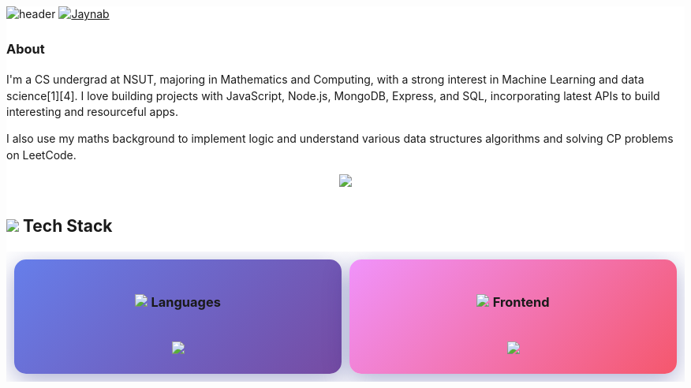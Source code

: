 

<img width=100% src="https://capsule-render.vercel.app/api?type=waving&color=gradient&customColorList=6,11,20&height=120&section=header" alt="header"/> 

<a href="https://git.io/typing-svg">
    <img src="https://readme-typing-svg.herokuapp.com?font=Montserrat&weight=500&size=25&duration=4500&pause=500&color=6C63FF&width=300&lines=Hey%2C+I'm+Jaynab" alt="Jaynab"/>
</a>



### About
I'm a CS undergrad at NSUT, majoring in Mathematics and Computing, with a strong interest in Machine Learning and data science[1][4]. I love building projects with JavaScript, Node.js, MongoDB, Express, and SQL, incorporating latest APIs to build interesting and resourceful apps.

I also use my maths background to implement logic and understand various data structures algorithms and solving CP problems on LeetCode.

<div align="center">
  <img src="https://user-images.githubusercontent.com/74038190/212284115-f47cd8ff-2ffb-4b04-b5bf-4d1c14c0247f.gif" width="1000">
</div>



## <img src="https://media2.giphy.com/media/QssGEmpkyEOhBCb7e1/giphy.gif?cid=ecf05e47a0n3gi1bfqntqmob8g9aid1oyj2wr3ds3mg700bl&rid=giphy.gif" width="50"> Tech Stack

<div align="center">

<table width="100%" style="border-collapse: separate; border-spacing: 10px;">
<tr>
<td align="center" width="16.66%" style="background: linear-gradient(135deg, #667eea 0%, #764ba2 100%); border-radius: 15px; padding: 20px; box-shadow: 0 8px 32px 0 rgba(31, 38, 135, 0.37);">

### <img src="https://media.giphy.com/media/ln7z2eWriiQAllfVcn/giphy.gif" width="30"> Languages
<br>
<img src="https://skillicons.dev/icons?i=cpp,py,js,java,ts,c&theme=dark&perline=3" />
<br>


</td>
<td align="center" width="16.66%" style="background: linear-gradient(135deg, #f093fb 0%, #f5576c 100%); border-radius: 15px; padding: 20px; box-shadow: 0 8px 32px 0 rgba(31, 38, 135, 0.37);">

### <img src="https://media.giphy.com/media/fsEaZldNC8A1PJ3mwp/giphy.gif" width="30"> Frontend
<br>
<img src="https://skillicons.dev/icons?i=react,nextjs,vue,html,css,tailwind&theme=dark&perline=3" />
<br>

